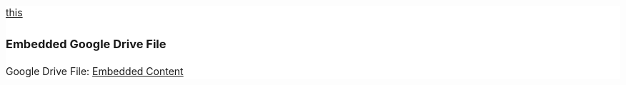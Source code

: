 [this ](/stanford.edu/testduplicationsscp/home/sscp-2014-2015/aero-2014-2015/aerobody-clearances)

[](https://drive.google.com/folderview?id=1fD-_PsM0xav0slN1xFZ76bxQz7n_fci-)

### Embedded Google Drive File

Google Drive File: [Embedded Content](https://drive.google.com/embeddedfolderview?id=1fD-_PsM0xav0slN1xFZ76bxQz7n_fci-#list)

<iframe width="100%" height="400" src="https://drive.google.com/embeddedfolderview?id=1fD-_PsM0xav0slN1xFZ76bxQz7n_fci-#list" frameborder="0"></iframe>


